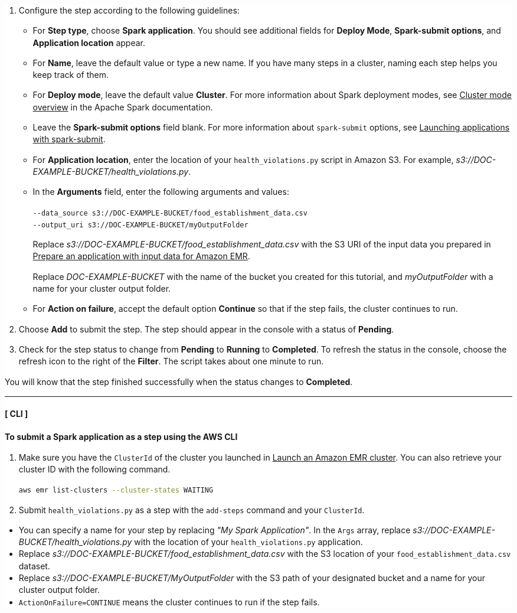 1. Configure the step according to the following guidelines:
   + For **Step type**, choose **Spark application**\. You should see additional fields for **Deploy Mode**, **Spark\-submit options**, and **Application location** appear\.
   + For **Name**, leave the default value or type a new name\. If you have many steps in a cluster, naming each step helps you keep track of them\.
   + For **Deploy mode**, leave the default value **Cluster**\. For more information about Spark deployment modes, see [Cluster mode overview](https://spark.apache.org/docs/latest/cluster-overview.html) in the Apache Spark documentation\.
   + Leave the **Spark\-submit options** field blank\. For more information about `spark-submit` options, see [Launching applications with spark\-submit](https://spark.apache.org/docs/latest/submitting-applications.html#launching-applications-with-spark-submit)\. 
   + For **Application location**, enter the location of your `health_violations.py` script in Amazon S3\. For example, *s3://DOC\-EXAMPLE\-BUCKET/health\_violations\.py*\.
   + In the **Arguments** field, enter the following arguments and values:

     ```bash
     --data_source s3://DOC-EXAMPLE-BUCKET/food_establishment_data.csv
     --output_uri s3://DOC-EXAMPLE-BUCKET/myOutputFolder
     ```

     Replace *s3://DOC\-EXAMPLE\-BUCKET/food\_establishment\_data\.csv* with the S3 URI of the input data you prepared in [Prepare an application with input data for Amazon EMR](#emr-getting-started-prepare-app)\.

     Replace *DOC\-EXAMPLE\-BUCKET* with the name of the bucket you created for this tutorial, and *myOutputFolder* with a name for your cluster output folder\.
   + For **Action on failure**, accept the default option **Continue** so that if the step fails, the cluster continues to run\.

1. Choose **Add** to submit the step\. The step should appear in the console with a status of **Pending**\.

1. Check for the step status to change from **Pending** to **Running** to **Completed**\. To refresh the status in the console, choose the refresh icon to the right of the **Filter**\. The script takes about one minute to run\.

You will know that the step finished successfully when the status changes to **Completed**\.

------
#### [ CLI ]

**To submit a Spark application as a step using the AWS CLI**

1. Make sure you have the `ClusterId` of the cluster you launched in [Launch an Amazon EMR cluster](#emr-getting-started-launch-sample-cluster)\. You can also retrieve your cluster ID with the following command\.

   ```bash
   aws emr list-clusters --cluster-states WAITING
   ```

1.  Submit `health_violations.py` as a step with the `add-steps` command and your `ClusterId`\.
   + You can specify a name for your step by replacing *"My Spark Application"*\. In the `Args` array, replace *s3://DOC\-EXAMPLE\-BUCKET/health\_violations\.py* with the location of your `health_violations.py` application\.
   + Replace *s3://DOC\-EXAMPLE\-BUCKET/food\_establishment\_data\.csv* with the S3 location of your `food_establishment_data.csv` dataset\.
   + Replace *s3://DOC\-EXAMPLE\-BUCKET/MyOutputFolder* with the S3 path of your designated bucket and a name for your cluster output folder\.
   + `ActionOnFailure=CONTINUE` means the cluster continues to run if the step fails\.
